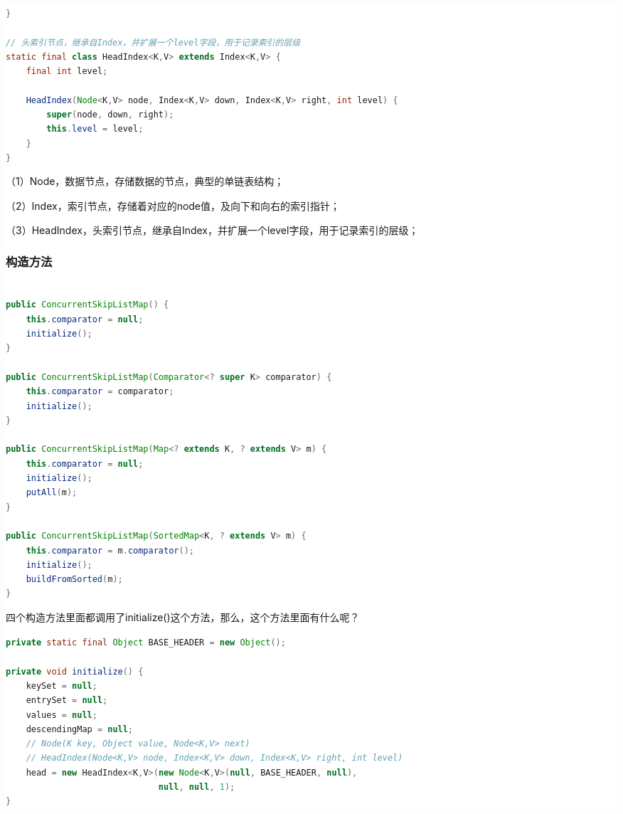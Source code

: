 ```java
}

// 头索引节点，继承自Index，并扩展一个level字段，用于记录索引的层级
static final class HeadIndex<K,V> extends Index<K,V> {
    final int level;
    
    HeadIndex(Node<K,V> node, Index<K,V> down, Index<K,V> right, int level) {
        super(node, down, right);
        this.level = level;
    }
}
```

（1）Node，数据节点，存储数据的节点，典型的单链表结构；

（2）Index，索引节点，存储着对应的node值，及向下和向右的索引指针；

（3）HeadIndex，头索引节点，继承自Index，并扩展一个level字段，用于记录索引的层级；

### 构造方法

```java

public ConcurrentSkipListMap() {
    this.comparator = null;
    initialize();
}

public ConcurrentSkipListMap(Comparator<? super K> comparator) {
    this.comparator = comparator;
    initialize();
}

public ConcurrentSkipListMap(Map<? extends K, ? extends V> m) {
    this.comparator = null;
    initialize();
    putAll(m);
}

public ConcurrentSkipListMap(SortedMap<K, ? extends V> m) {
    this.comparator = m.comparator();
    initialize();
    buildFromSorted(m);
}
```

四个构造方法里面都调用了initialize()这个方法，那么，这个方法里面有什么呢？

```java
private static final Object BASE_HEADER = new Object();

private void initialize() {
    keySet = null;
    entrySet = null;
    values = null;
    descendingMap = null;
    // Node(K key, Object value, Node<K,V> next)
    // HeadIndex(Node<K,V> node, Index<K,V> down, Index<K,V> right, int level)
    head = new HeadIndex<K,V>(new Node<K,V>(null, BASE_HEADER, null),
                              null, null, 1);
}
```
